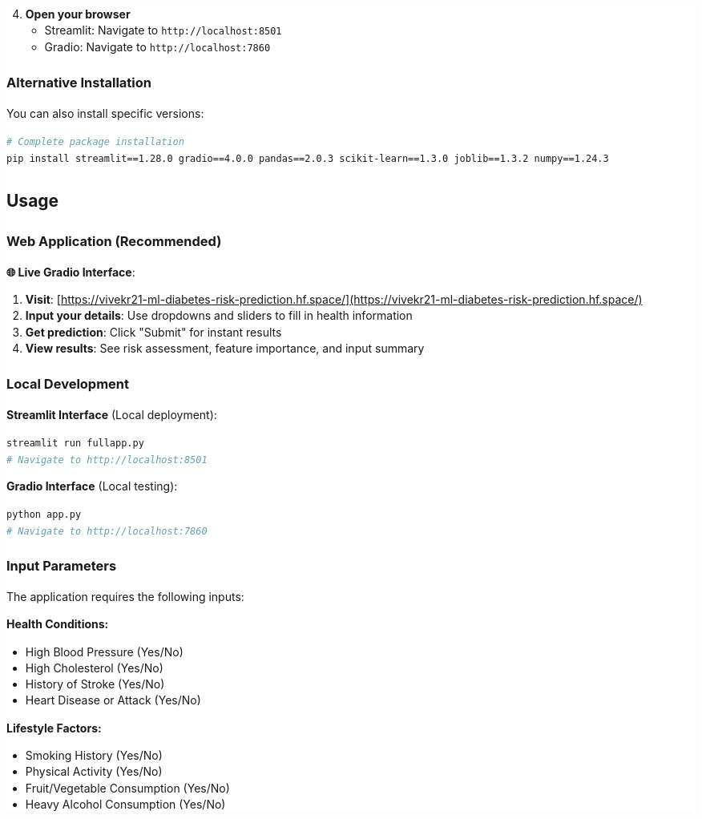 4. **Open your browser**
   - Streamlit: Navigate to `http://localhost:8501`
   - Gradio: Navigate to `http://localhost:7860`

### Alternative Installation

You can also install specific versions:
```bash
# Complete package installation
pip install streamlit==1.28.0 gradio==4.0.0 pandas==2.0.3 scikit-learn==1.3.0 joblib==1.3.2 numpy==1.24.3
```

## Usage

### Web Application (Recommended)

**🌐 Live Gradio Interface**:
1. **Visit**: [https://vivekr21-ml-diabetes-risk-prediction.hf.space/](https://vivekr21-ml-diabetes-risk-prediction.hf.space/)
2. **Input your details**: Use dropdowns and sliders to fill in health information
3. **Get prediction**: Click "Submit" for instant results
4. **View results**: See risk assessment, feature importance, and input summary

### Local Development

**Streamlit Interface** (Local deployment):
```bash
streamlit run fullapp.py
# Navigate to http://localhost:8501
```

**Gradio Interface** (Local testing):
```bash
python app.py
# Navigate to http://localhost:7860
```

### Input Parameters

The application requires the following inputs:

**Health Conditions:**
- High Blood Pressure (Yes/No)
- High Cholesterol (Yes/No)
- History of Stroke (Yes/No)
- Heart Disease or Attack (Yes/No)

**Lifestyle Factors:**
- Smoking History (Yes/No)
- Physical Activity (Yes/No)
- Fruit/Vegetable Consumption (Yes/No)
- Heavy Alcohol Consumption (Yes/No)
